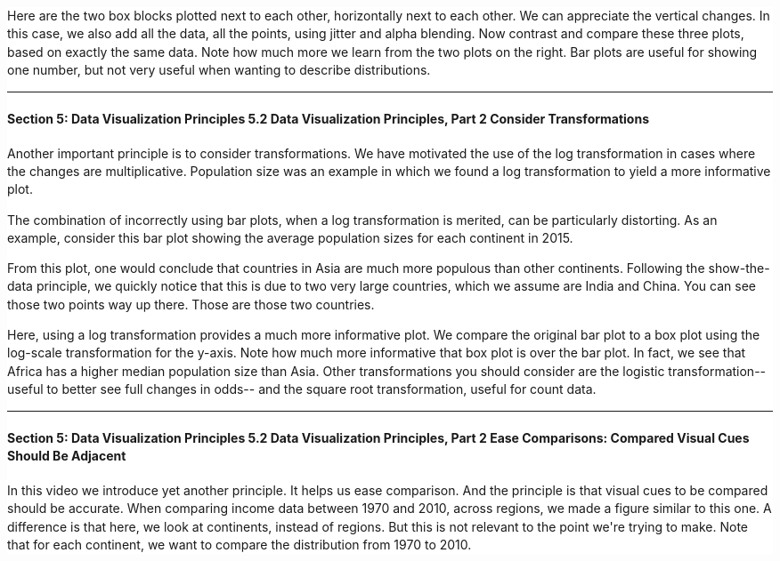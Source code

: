 Here are the two box blocks plotted next to each other, horizontally
next to each other.
We can appreciate the vertical changes.
In this case, we also add all the data, all the points,
using jitter and alpha blending.
Now contrast and compare these three plots, based on exactly the same data.
Note how much more we learn from the two plots on the right.
Bar plots are useful for showing one number,
but not very useful when wanting to describe distributions.


---

#### Section 5: Data Visualization Principles   5.2 Data Visualization Principles, Part 2   Consider Transformations

Another important principle
is to consider transformations.
We have motivated the use of the log transformation
in cases where the changes are multiplicative.
Population size was an example in which we found a log transformation
to yield a more informative plot.

The combination of incorrectly using bar plots,
when a log transformation is merited, can be particularly distorting.
As an example, consider this bar plot showing the average population sizes
for each continent in 2015.

From this plot, one would conclude that countries in Asia
are much more populous than other continents.
Following the show-the-data principle, we quickly
notice that this is due to two very large countries, which
we assume are India and China.
You can see those two points way up there.
Those are those two countries.

Here, using a log transformation provides a much more informative plot.
We compare the original bar plot to a box plot
using the log-scale transformation for the y-axis.
Note how much more informative that box plot is over the bar plot.
In fact, we see that Africa has a higher median population size than Asia.
Other transformations you should consider are the logistic
transformation-- useful to better see full changes in odds--
and the square root transformation, useful for count data.

---

#### Section 5: Data Visualization Principles   5.2 Data Visualization Principles, Part 2   Ease Comparisons: Compared Visual Cues Should Be Adjacent

In this video we introduce yet another principle.
It helps us ease comparison.
And the principle is that visual cues to be compared should be accurate.
When comparing income data between 1970 and 2010, across regions,
we made a figure similar to this one.
A difference is that here, we look at continents, instead of regions.
But this is not relevant to the point we're trying to make.
Note that for each continent, we want to compare
the distribution from 1970 to 2010.
